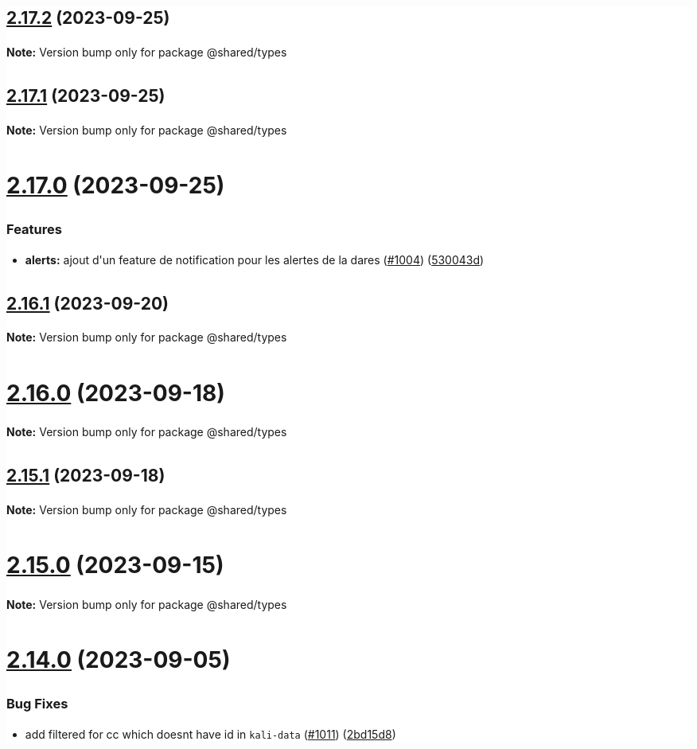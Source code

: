 ## [2.17.2](https://github.com/SocialGouv/cdtn-admin/compare/v2.17.1...v2.17.2) (2023-09-25)

**Note:** Version bump only for package @shared/types

## [2.17.1](https://github.com/SocialGouv/cdtn-admin/compare/v2.17.0...v2.17.1) (2023-09-25)

**Note:** Version bump only for package @shared/types

# [2.17.0](https://github.com/SocialGouv/cdtn-admin/compare/v2.16.1...v2.17.0) (2023-09-25)

### Features

- **alerts:** ajout d'un feature de notification pour les alertes de la dares ([#1004](https://github.com/SocialGouv/cdtn-admin/issues/1004)) ([530043d](https://github.com/SocialGouv/cdtn-admin/commit/530043d68ce7def89555ae696d0ac2d6f9aa346b))

## [2.16.1](https://github.com/SocialGouv/cdtn-admin/compare/v2.16.0...v2.16.1) (2023-09-20)

**Note:** Version bump only for package @shared/types

# [2.16.0](https://github.com/SocialGouv/cdtn-admin/compare/v2.15.1...v2.16.0) (2023-09-18)

**Note:** Version bump only for package @shared/types

## [2.15.1](https://github.com/SocialGouv/cdtn-admin/compare/v2.15.0...v2.15.1) (2023-09-18)

**Note:** Version bump only for package @shared/types

# [2.15.0](https://github.com/SocialGouv/cdtn-admin/compare/v2.14.0...v2.15.0) (2023-09-15)

**Note:** Version bump only for package @shared/types

# [2.14.0](https://github.com/SocialGouv/cdtn-admin/compare/v2.13.0...v2.14.0) (2023-09-05)

### Bug Fixes

- add filtered for cc which doesnt have id in `kali-data` ([#1011](https://github.com/SocialGouv/cdtn-admin/issues/1011)) ([2bd15d8](https://github.com/SocialGouv/cdtn-admin/commit/2bd15d807a7b72ddca49751e023fed9b43a0e4e1))
